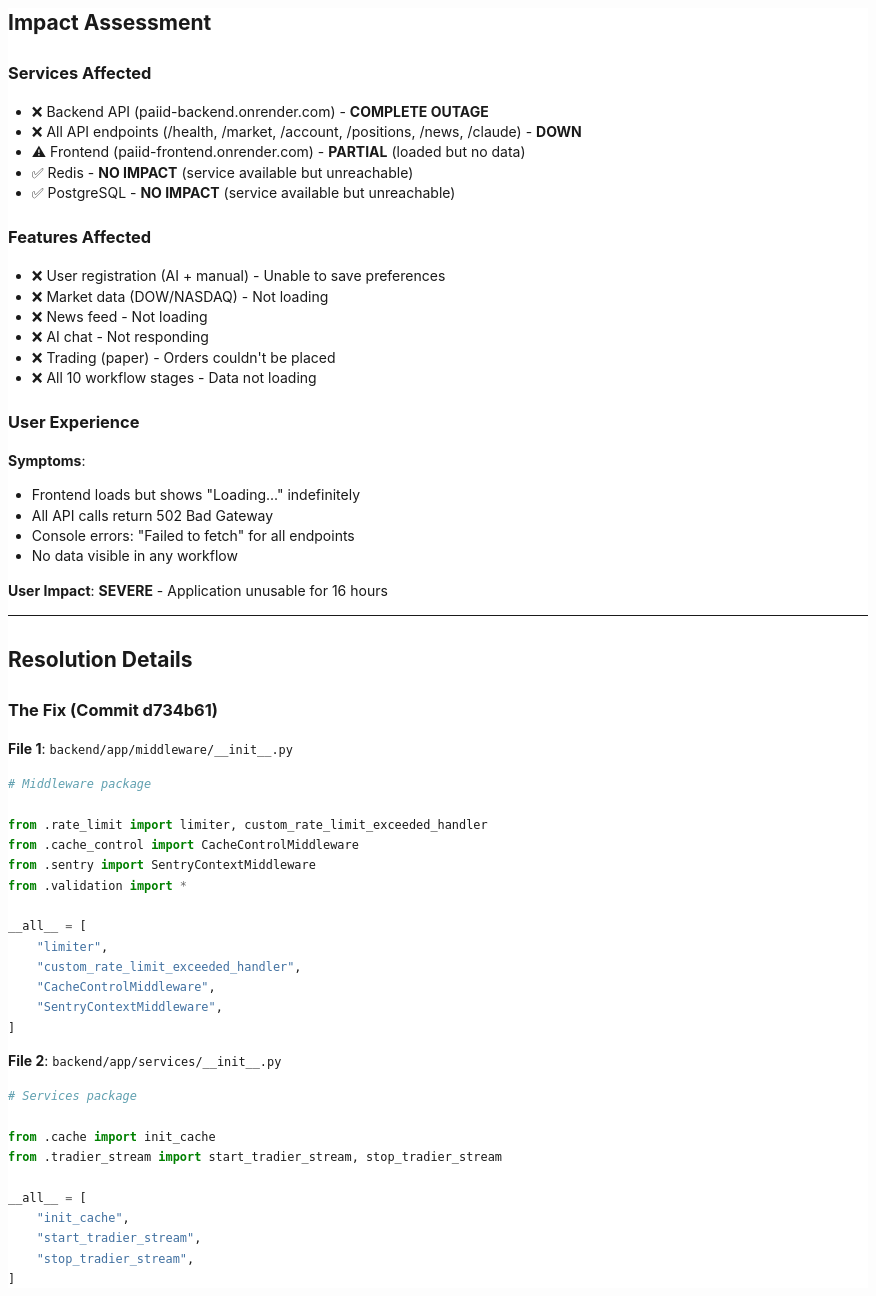 
## Impact Assessment

### Services Affected
- ❌ Backend API (paiid-backend.onrender.com) - **COMPLETE OUTAGE**
- ❌ All API endpoints (/health, /market, /account, /positions, /news, /claude) - **DOWN**
- ⚠️ Frontend (paiid-frontend.onrender.com) - **PARTIAL** (loaded but no data)
- ✅ Redis - **NO IMPACT** (service available but unreachable)
- ✅ PostgreSQL - **NO IMPACT** (service available but unreachable)

### Features Affected
- ❌ User registration (AI + manual) - Unable to save preferences
- ❌ Market data (DOW/NASDAQ) - Not loading
- ❌ News feed - Not loading
- ❌ AI chat - Not responding
- ❌ Trading (paper) - Orders couldn't be placed
- ❌ All 10 workflow stages - Data not loading

### User Experience
**Symptoms**:
- Frontend loads but shows "Loading..." indefinitely
- All API calls return 502 Bad Gateway
- Console errors: "Failed to fetch" for all endpoints
- No data visible in any workflow

**User Impact**: **SEVERE** - Application unusable for 16 hours

---

## Resolution Details

### The Fix (Commit d734b61)

**File 1**: `backend/app/middleware/__init__.py`
```python
# Middleware package

from .rate_limit import limiter, custom_rate_limit_exceeded_handler
from .cache_control import CacheControlMiddleware
from .sentry import SentryContextMiddleware
from .validation import *

__all__ = [
    "limiter",
    "custom_rate_limit_exceeded_handler",
    "CacheControlMiddleware",
    "SentryContextMiddleware",
]
```

**File 2**: `backend/app/services/__init__.py`
```python
# Services package

from .cache import init_cache
from .tradier_stream import start_tradier_stream, stop_tradier_stream

__all__ = [
    "init_cache",
    "start_tradier_stream",
    "stop_tradier_stream",
]
```
